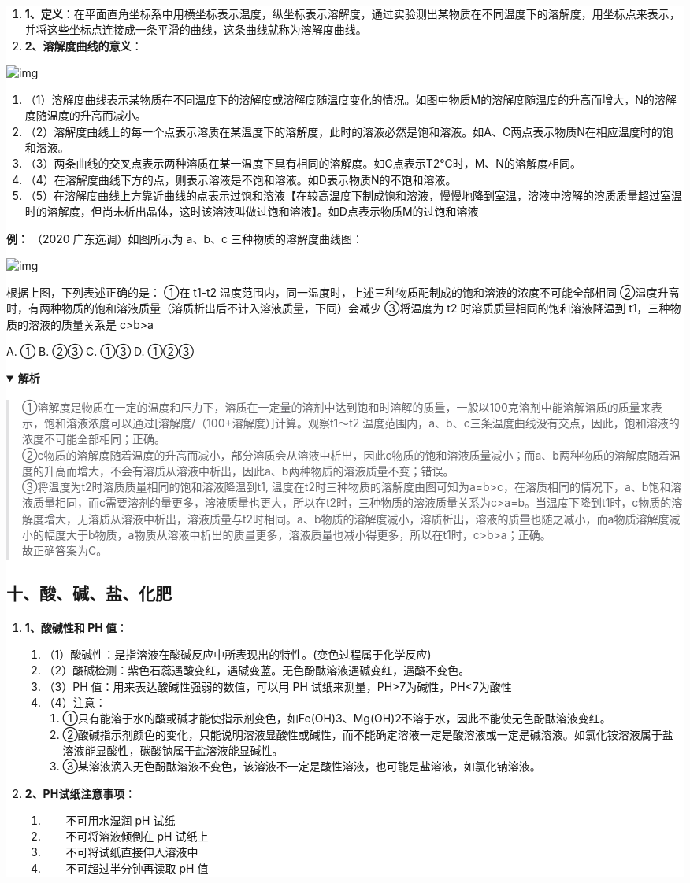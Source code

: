 1. **1、定义**：在平面直角坐标系中用横坐标表示温度，纵坐标表示溶解度，通过实验测出某物质在不同温度下的溶解度，用坐标点来表示，并将这些坐标点连接成一条平滑的曲线，这条曲线就称为溶解度曲线。
2. **2、溶解度曲线的意义**：

![img](https://sakib-img.pages.dev/file/1747986972714_rjdqx.png)

1. （1）溶解度曲线表示某物质在不同温度下的溶解度或溶解度随温度变化的情况。如图中物质M的溶解度随温度的升高而增大，N的溶解度随温度的升高而减小。
2. （2）溶解度曲线上的每一个点表示溶质在某温度下的溶解度，此时的溶液必然是饱和溶液。如A、C两点表示物质N在相应温度时的饱和溶液。
3. （3）两条曲线的交叉点表示两种溶质在某一温度下具有相同的溶解度。如C点表示T2℃时，M、N的溶解度相同。
4. （4）在溶解度曲线下方的点，则表示溶液是不饱和溶液。如D表示物质N的不饱和溶液。
5. （5）在溶解度曲线上方靠近曲线的点表示过饱和溶液【在较高温度下制成饱和溶液，慢慢地降到室温，溶液中溶解的溶质质量超过室温时的溶解度，但尚未析出晶体，这时该溶液叫做过饱和溶液】。如D点表示物质M的过饱和溶液

**例：** （2020 广东选调）如图所示为 a、b、c 三种物质的溶解度曲线图：

![img](https://sakib-img.pages.dev/file/1747986793180_img_6-1747981093704-310.png)

根据上图，下列表述正确的是：
①在 t1-t2 温度范围内，同一温度时，上述三种物质配制成的饱和溶液的浓度不可能全部相同
②温度升高时，有两种物质的饱和溶液质量（溶质析出后不计入溶液质量，下同）会减少
③将温度为 t2 时溶质质量相同的饱和溶液降温到 t1，三种物质的溶液的质量关系是 c>b>a

A. ①
B. ②③
C. ①③
D. ①②③

<details open="" style="box-sizing: border-box;"><summary style="box-sizing: border-box; touch-action: manipulation; margin: 0px 0px 8px; font-weight: 700; cursor: pointer; user-select: none;">解析</summary><blockquote style="box-sizing: border-box; margin: 16px 0px; border-left: 4px solid rgb(226, 226, 227); padding-left: 16px; transition: border-color 0.5s; color: rgb(103, 103, 108);">①溶解度是物质在一定的温度和压力下，溶质在一定量的溶剂中达到饱和时溶解的质量，一般以100克溶剂中能溶解溶质的质量来表示，饱和溶液浓度可以通过[溶解度/（100+溶解度）]计算。观察t1～t2 温度范围内，a、b、c三条温度曲线没有交点，因此，饱和溶液的浓度不可能全部相同；正确。<br style="box-sizing: border-box;">②c物质的溶解度随着温度的升高而减小，部分溶质会从溶液中析出，因此c物质的饱和溶液质量减小；而a、b两种物质的溶解度随着温度的升高而增大，不会有溶质从溶液中析出，因此a、b两种物质的溶液质量不变；错误。<br style="box-sizing: border-box;">③将温度为t2时溶质质量相同的饱和溶液降温到t1, 温度在t2时三种物质的溶解度由图可知为a=b&gt;c，在溶质相同的情况下，a、b饱和溶液质量相同，而c需要溶剂的量更多，溶液质量也更大，所以在t2时，三种物质的溶液质量关系为c&gt;a=b。当温度下降到t1时，c物质的溶解度增大，无溶质从溶液中析出，溶液质量与t2时相同。a、b物质的溶解度减小，溶质析出，溶液的质量也随之减小，而a物质溶解度减小的幅度大于b物质，a物质从溶液中析出的质量更多，溶液质量也减小得更多，所以在t1时，c&gt;b&gt;a；正确。<br style="box-sizing: border-box;">故正确答案为C。</blockquote></details>

## 十、酸、碱、盐、化肥[](https://sakib.hidns.co/判断推理/科学推理/化学.html#十、酸、碱、盐、化肥)

1. **1、酸碱性和 PH 值**：

   1. （1）酸碱性：是指溶液在酸碱反应中所表现出的特性。(变色过程属于化学反应)
   2. （2）酸碱检测：紫色石蕊遇酸变红，遇碱变蓝。无色酚酞溶液遇碱变红，遇酸不变色。
   3. （3）PH 值：用来表达酸碱性强弱的数值，可以用 PH 试纸来测量，PH>7为碱性，PH<7为酸性
   4. （4）注意：
      1. ①只有能溶于水的酸或碱才能使指示剂变色，如Fe(OH)3、Mg(OH)2不溶于水，因此不能使无色酚酞溶液变红。
      2. ②酸碱指示剂颜色的变化，只能说明溶液显酸性或碱性，而不能确定溶液一定是酸溶液或一定是碱溶液。如氯化铵溶液属于盐溶液能显酸性，碳酸钠属于盐溶液能显碱性。
      3. ③某溶液滴入无色酚酞溶液不变色，该溶液不一定是酸性溶液，也可能是盐溶液，如氯化钠溶液。

2. **2、PH试纸注意事项**：

   1.   不可用水湿润 pH 试纸
   2.   不可将溶液倾倒在 pH 试纸上
   3.   不可将试纸直接伸入溶液中
   4.   不可超过半分钟再读取 pH 值
